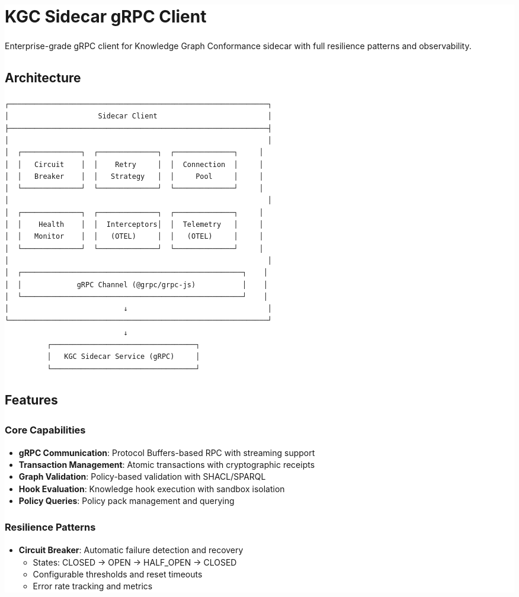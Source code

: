 # KGC Sidecar gRPC Client

Enterprise-grade gRPC client for Knowledge Graph Conformance sidecar with full resilience patterns and observability.

## Architecture

```
┌─────────────────────────────────────────────────────────────┐
│                     Sidecar Client                          │
├─────────────────────────────────────────────────────────────┤
│                                                             │
│  ┌──────────────┐  ┌──────────────┐  ┌──────────────┐     │
│  │   Circuit    │  │    Retry     │  │  Connection  │     │
│  │   Breaker    │  │   Strategy   │  │     Pool     │     │
│  └──────────────┘  └──────────────┘  └──────────────┘     │
│                                                             │
│  ┌──────────────┐  ┌──────────────┐  ┌──────────────┐     │
│  │    Health    │  │  Interceptors│  │  Telemetry   │     │
│  │   Monitor    │  │   (OTEL)     │  │   (OTEL)     │     │
│  └──────────────┘  └──────────────┘  └──────────────┘     │
│                                                             │
│  ┌────────────────────────────────────────────────────┐    │
│  │             gRPC Channel (@grpc/grpc-js)           │    │
│  └────────────────────────────────────────────────────┘    │
│                           ↓                                 │
└─────────────────────────────────────────────────────────────┘
                            ↓
          ┌──────────────────────────────────┐
          │   KGC Sidecar Service (gRPC)     │
          └──────────────────────────────────┘
```

## Features

### Core Capabilities

- **gRPC Communication**: Protocol Buffers-based RPC with streaming support
- **Transaction Management**: Atomic transactions with cryptographic receipts
- **Graph Validation**: Policy-based validation with SHACL/SPARQL
- **Hook Evaluation**: Knowledge hook execution with sandbox isolation
- **Policy Queries**: Policy pack management and querying

### Resilience Patterns

- **Circuit Breaker**: Automatic failure detection and recovery
  - States: CLOSED → OPEN → HALF_OPEN → CLOSED
  - Configurable thresholds and reset timeouts
  - Error rate tracking and metrics
